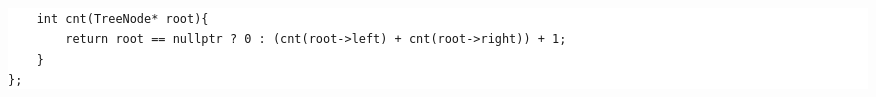 ```
    int cnt(TreeNode* root){
        return root == nullptr ? 0 : (cnt(root->left) + cnt(root->right)) + 1; 
    }
};
```



